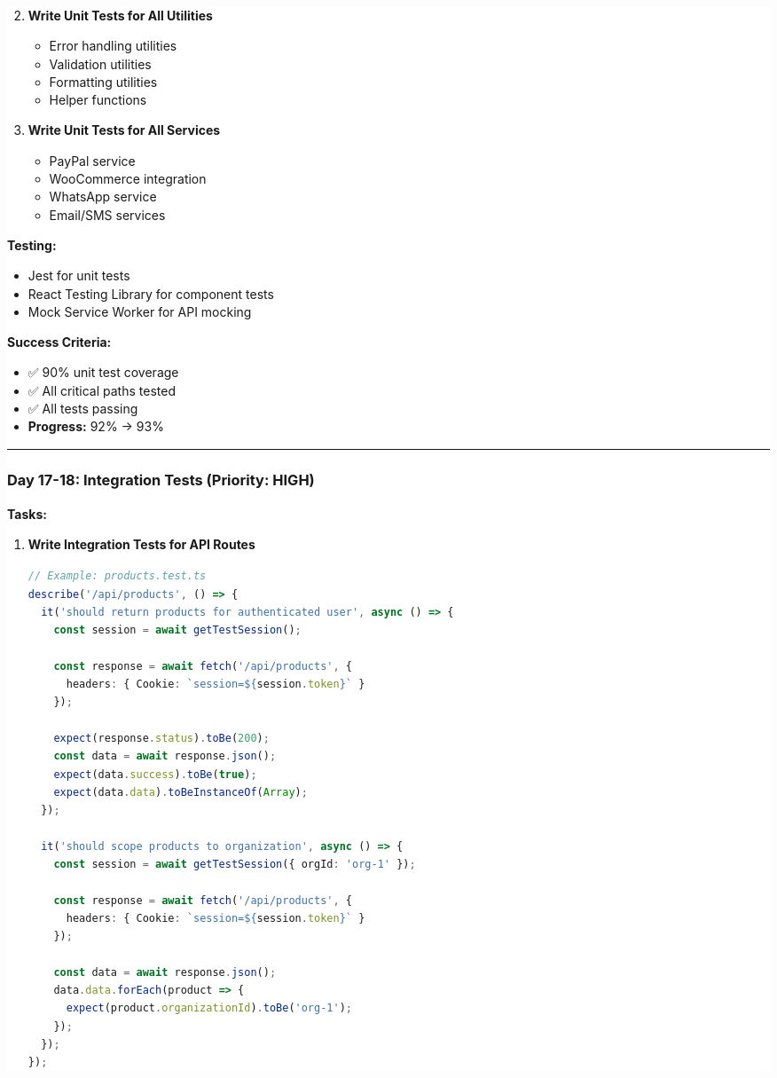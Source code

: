 2. **Write Unit Tests for All Utilities**
   - Error handling utilities
   - Validation utilities
   - Formatting utilities
   - Helper functions

3. **Write Unit Tests for All Services**
   - PayPal service
   - WooCommerce integration
   - WhatsApp service
   - Email/SMS services

**Testing:**
- Jest for unit tests
- React Testing Library for component tests
- Mock Service Worker for API mocking

**Success Criteria:**
- ✅ 90% unit test coverage
- ✅ All critical paths tested
- ✅ All tests passing
- **Progress:** 92% → 93%

---

### **Day 17-18: Integration Tests (Priority: HIGH)**

**Tasks:**
1. **Write Integration Tests for API Routes**
   ```typescript
   // Example: products.test.ts
   describe('/api/products', () => {
     it('should return products for authenticated user', async () => {
       const session = await getTestSession();
       
       const response = await fetch('/api/products', {
         headers: { Cookie: `session=${session.token}` }
       });
       
       expect(response.status).toBe(200);
       const data = await response.json();
       expect(data.success).toBe(true);
       expect(data.data).toBeInstanceOf(Array);
     });

     it('should scope products to organization', async () => {
       const session = await getTestSession({ orgId: 'org-1' });
       
       const response = await fetch('/api/products', {
         headers: { Cookie: `session=${session.token}` }
       });
       
       const data = await response.json();
       data.data.forEach(product => {
         expect(product.organizationId).toBe('org-1');
       });
     });
   });
   ```
